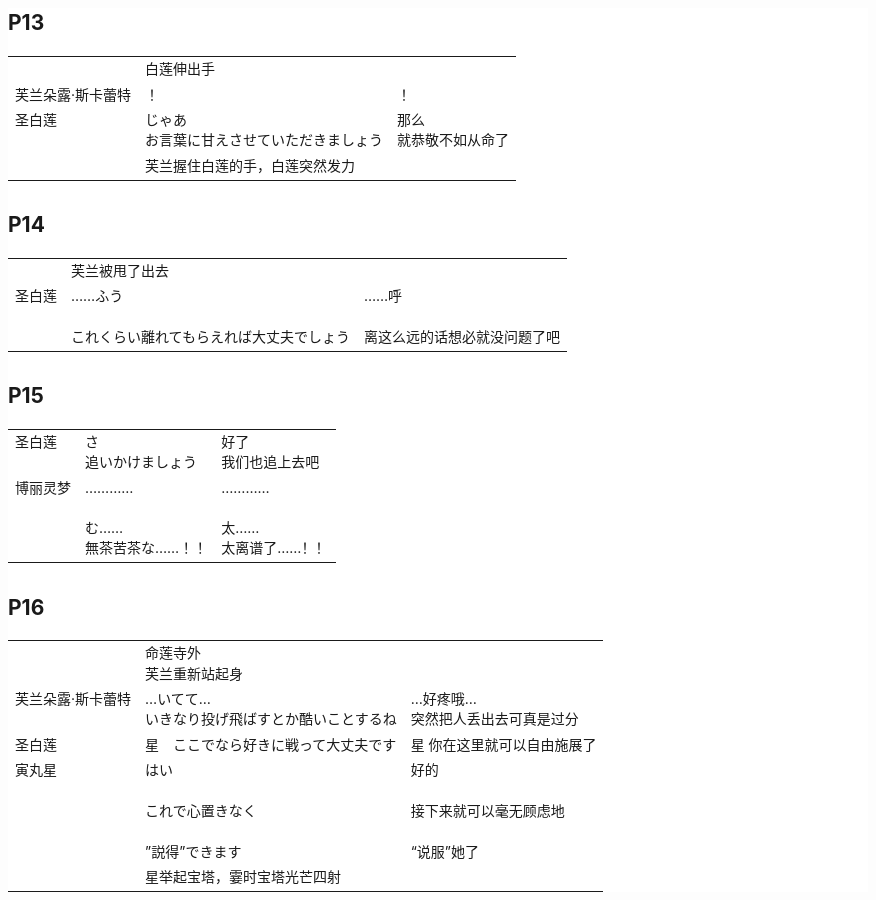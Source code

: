 

## P13

<table><tbody><tr class="tt-status-header" id="P13-1" data-pos="&#91;&quot;P13&quot;,1&#93;"><td class="tt-s" lang="zh"><div class="poem"></div></td><td colspan="2" class="tt-status" lang="zh"><div class="poem">白莲伸出手</div></td></tr><tr class="tt-content" id="P13-2" data-pos="&#91;&quot;P13&quot;,2&#93;"><td id="芙兰朵露" class="tt-char" lang="zh"><div class="poem">芙兰朵露·斯卡蕾特</div></td><td class="tt-ja" lang="ja"><div class="poem">！</div></td><td class="tt-zh" lang="zh"><div class="poem">！</div></td></tr><tr class="tt-content" id="P13-3" data-pos="&#91;&quot;P13&quot;,3&#93;"><td id="圣白莲" class="tt-char" lang="zh"><div class="poem">圣白莲</div></td><td class="tt-ja" lang="ja"><div class="poem">じゃあ<br>お言葉に甘えさせていただきましょう</div></td><td class="tt-zh" lang="zh"><div class="poem">那么<br>就恭敬不如从命了</div></td></tr><tr class="tt-status-header" id="P13-4" data-pos="&#91;&quot;P13&quot;,4&#93;"><td class="tt-s" lang="zh"><div class="poem"></div></td><td colspan="2" class="tt-status" lang="zh"><div class="poem">芙兰握住白莲的手，白莲突然发力</div></td></tr></tbody></table>



## P14

<table><tbody><tr class="tt-status-header" id="P14-1" data-pos="&#91;&quot;P14&quot;,1&#93;"><td class="tt-s" lang="zh"><div class="poem"></div></td><td colspan="2" class="tt-status" lang="zh"><div class="poem">芙兰被甩了出去</div></td></tr><tr class="tt-content" id="P14-2" data-pos="&#91;&quot;P14&quot;,2&#93;"><td id="圣白莲" class="tt-char" lang="zh"><div class="poem">圣白莲</div></td><td class="tt-ja" lang="ja"><div class="poem">……ふう<br><br>これくらい離れてもらえれば大丈夫でしょう</div></td><td class="tt-zh" lang="zh"><div class="poem">……呼<br><br>离这么远的话想必就没问题了吧</div></td></tr></tbody></table>



## P15

<table><tbody><tr class="tt-content" id="P15-1" data-pos="&#91;&quot;P15&quot;,1&#93;"><td id="圣白莲" class="tt-char" lang="zh"><div class="poem">圣白莲</div></td><td class="tt-ja" lang="ja"><div class="poem">さ<br>追いかけましょう</div></td><td class="tt-zh" lang="zh"><div class="poem">好了<br>我们也追上去吧</div></td></tr><tr class="tt-content" id="P15-2" data-pos="&#91;&quot;P15&quot;,2&#93;"><td id="博丽灵梦" class="tt-char" lang="zh"><div class="poem">博丽灵梦</div></td><td class="tt-ja" lang="ja"><div class="poem">…………<br><br>む……<br>無茶苦茶な……！！</div></td><td class="tt-zh" lang="zh"><div class="poem">…………<br><br>太……<br>太离谱了……！！</div></td></tr></tbody></table>



## P16

<table><tbody><tr class="tt-status-header" id="P16-1" data-pos="&#91;&quot;P16&quot;,1&#93;"><td class="tt-s" lang="zh"><div class="poem"></div></td><td colspan="2" class="tt-status" lang="zh"><div class="poem">命莲寺外<br>芙兰重新站起身</div></td></tr><tr class="tt-content" id="P16-2" data-pos="&#91;&quot;P16&quot;,2&#93;"><td id="芙兰朵露" class="tt-char" lang="zh"><div class="poem">芙兰朵露·斯卡蕾特</div></td><td class="tt-ja" lang="ja"><div class="poem">…いてて…<br>いきなり投げ飛ばすとか酷いことするね</div></td><td class="tt-zh" lang="zh"><div class="poem">…好疼哦…<br>突然把人丢出去可真是过分</div></td></tr><tr class="tt-content" id="P16-3" data-pos="&#91;&quot;P16&quot;,3&#93;"><td id="圣白莲" class="tt-char" lang="zh"><div class="poem">圣白莲</div></td><td class="tt-ja" lang="ja"><div class="poem">星　ここでなら好きに戦って大丈夫です</div></td><td class="tt-zh" lang="zh"><div class="poem">星 你在这里就可以自由施展了</div></td></tr><tr class="tt-content" id="P16-4" data-pos="&#91;&quot;P16&quot;,4&#93;"><td id="寅丸星" class="tt-char" lang="zh"><div class="poem">寅丸星</div></td><td class="tt-ja" lang="ja"><div class="poem">はい<br><br>これで心置きなく<br><br>”説得”できます</div></td><td class="tt-zh" lang="zh"><div class="poem">好的<br><br>接下来就可以毫无顾虑地<br><br>“说服”她了</div></td></tr><tr class="tt-status-header" id="P16-5" data-pos="&#91;&quot;P16&quot;,5&#93;"><td class="tt-s" lang="zh"><div class="poem"></div></td><td colspan="2" class="tt-status" lang="zh"><div class="poem">星举起宝塔，霎时宝塔光芒四射</div></td></tr></tbody></table>

